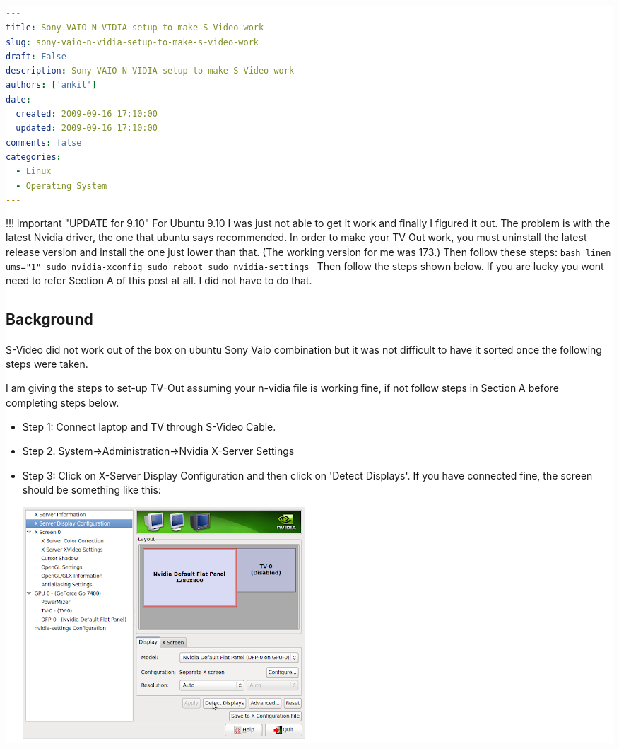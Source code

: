 ```yaml
---
title: Sony VAIO N-VIDIA setup to make S-Video work
slug: sony-vaio-n-vidia-setup-to-make-s-video-work
draft: False
description: Sony VAIO N-VIDIA setup to make S-Video work
authors: ['ankit']
date: 
  created: 2009-09-16 17:10:00
  updated: 2009-09-16 17:10:00
comments: false
categories:
  - Linux
  - Operating System
---
```


!!! important "UPDATE for 9.10"
    For Ubuntu 9.10 I was just not able to get it work and finally I figured it out. The problem is with the latest Nvidia driver, the one that ubuntu says recommended. In order to make your TV Out work, you must uninstall the latest release version and install the one just lower than that. (The working version for me was 173.) Then follow these steps:
    ```bash linenums="1"
    sudo nvidia-xconfig
    sudo reboot
    sudo nvidia-settings
    ```
    Then follow the steps shown below. If you are lucky you wont need to refer Section A of this post at all. I did not have to do that.



## Background

S-Video did not work out of the box on ubuntu Sony Vaio combination but it was not difficult to have it sorted once the following steps were taken.

I am giving the steps to set-up TV-Out assuming your n-vidia file is working fine, if not follow steps in Section A before completing steps below.

* Step 1: Connect laptop and TV through S-Video Cable.
  
* Step 2. System->Administration->Nvidia X-Server Settings
  
* Step 3: Click on X-Server Display Configuration and then click on 'Detect Displays'. If you have connected fine, the screen should be something like this:

    ![image](../assets/images/2009/09/16/Screenshot-NVIDIA%20X%20Server%20Settings-1.png)
